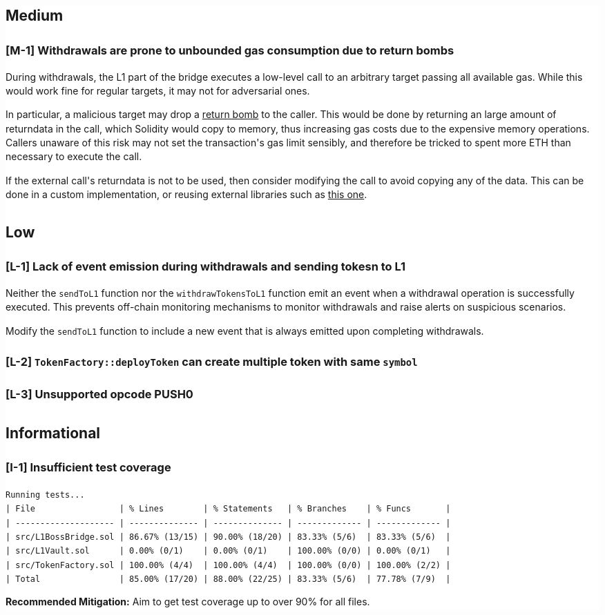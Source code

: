 ## Medium

### [M-1] Withdrawals are prone to unbounded gas consumption due to return bombs

During withdrawals, the L1 part of the bridge executes a low-level call to an arbitrary target passing all available gas. While this would work fine for regular targets, it may not for adversarial ones.

In particular, a malicious target may drop a [return bomb](https://github.com/nomad-xyz/ExcessivelySafeCall) to the caller. This would be done by returning an large amount of returndata in the call, which Solidity would copy to memory, thus increasing gas costs due to the expensive memory operations. Callers unaware of this risk may not set the transaction's gas limit sensibly, and therefore be tricked to spent more ETH than necessary to execute the call.

If the external call's returndata is not to be used, then consider modifying the call to avoid copying any of the data. This can be done in a custom implementation, or reusing external libraries such as [this one](https://github.com/nomad-xyz/ExcessivelySafeCall).

## Low

### [L-1] Lack of event emission during withdrawals and sending tokesn to L1

Neither the `sendToL1` function nor the `withdrawTokensToL1` function emit an event when a withdrawal operation is successfully executed. This prevents off-chain monitoring mechanisms to monitor withdrawals and raise alerts on suspicious scenarios.

Modify the `sendToL1` function to include a new event that is always emitted upon completing withdrawals.

### [L-2] `TokenFactory::deployToken` can create multiple token with same `symbol`

### [L-3] Unsupported opcode PUSH0

## Informational

### [I-1] Insufficient test coverage

```
Running tests...
| File                 | % Lines        | % Statements   | % Branches    | % Funcs       |
| -------------------- | -------------- | -------------- | ------------- | ------------- |
| src/L1BossBridge.sol | 86.67% (13/15) | 90.00% (18/20) | 83.33% (5/6)  | 83.33% (5/6)  |
| src/L1Vault.sol      | 0.00% (0/1)    | 0.00% (0/1)    | 100.00% (0/0) | 0.00% (0/1)   |
| src/TokenFactory.sol | 100.00% (4/4)  | 100.00% (4/4)  | 100.00% (0/0) | 100.00% (2/2) |
| Total                | 85.00% (17/20) | 88.00% (22/25) | 83.33% (5/6)  | 77.78% (7/9)  |
```

**Recommended Mitigation:** Aim to get test coverage up to over 90% for all files.